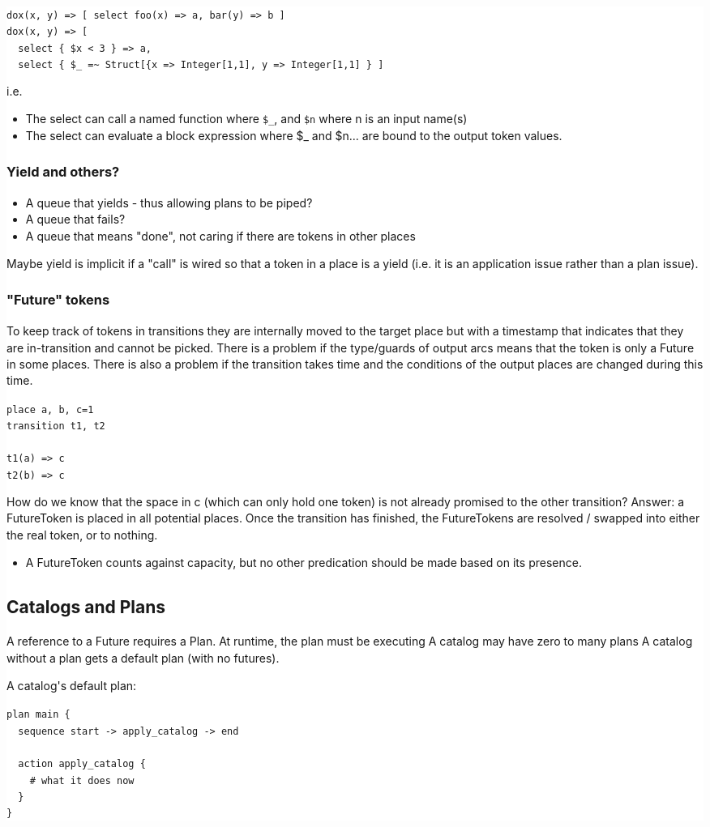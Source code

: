    dox(x, y) => [ select foo(x) => a, bar(y) => b ]
    dox(x, y) => [ 
      select { $x < 3 } => a, 
      select { $_ =~ Struct[{x => Integer[1,1], y => Integer[1,1] } ]
      
i.e. 
* The select can call a named function where `$_`, and `$n` where n is an input name(s)
* The select can evaluate a block expression where $_ and $n... are bound to the output token
  values.

### Yield and others?

* A queue that yields - thus allowing plans to be piped?
* A queue that fails?
* A queue that means "done", not caring if there are tokens in other places

Maybe yield is implicit if a "call" is wired so that a token in a place is a yield (i.e. it is
an application issue rather than a plan issue).

### "Future" tokens

To keep track of tokens in transitions they are internally moved to the target place but with
a timestamp that indicates that they are in-transition and cannot be picked. There is a problem
if the type/guards of output arcs means that the token is only a Future in some places. There is also
a problem if the transition takes time and the conditions of the output places are changed
during this time.

    place a, b, c=1
    transition t1, t2
    
    t1(a) => c
    t2(b) => c
    
How do we know that the space in c (which can only hold one token) is not already promised
to the other transition? Answer: a FutureToken is placed in all potential places. Once the
transition has finished, the FutureTokens are resolved / swapped into either the real token, or
to nothing. 

* A FutureToken counts against capacity, but no other predication should be made based on its
  presence.
  
  
Catalogs and Plans
---
A reference to a Future requires a Plan.
At runtime, the plan must be executing
A catalog may have zero to many plans
A catalog without a plan gets a default plan (with no futures).


A catalog's default plan:

    plan main {
      sequence start -> apply_catalog -> end
   
      action apply_catalog {
        # what it does now
      }
    }
    